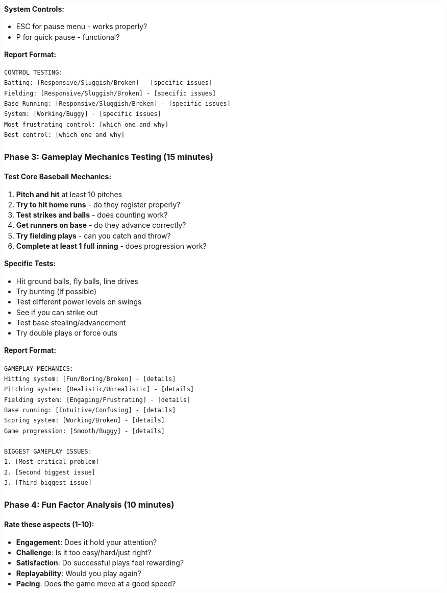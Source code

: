 **System Controls:**
- ESC for pause menu - works properly?
- P for quick pause - functional?

**Report Format:**
```
CONTROL TESTING:
Batting: [Responsive/Sluggish/Broken] - [specific issues]
Fielding: [Responsive/Sluggish/Broken] - [specific issues]  
Base Running: [Responsive/Sluggish/Broken] - [specific issues]
System: [Working/Buggy] - [specific issues]
Most frustrating control: [which one and why]
Best control: [which one and why]
```

### **Phase 3: Gameplay Mechanics Testing (15 minutes)**

**Test Core Baseball Mechanics:**
1. **Pitch and hit** at least 10 pitches
2. **Try to hit home runs** - do they register properly?
3. **Test strikes and balls** - does counting work?
4. **Get runners on base** - do they advance correctly?
5. **Try fielding plays** - can you catch and throw?
6. **Complete at least 1 full inning** - does progression work?

**Specific Tests:**
- Hit ground balls, fly balls, line drives
- Try bunting (if possible)
- Test different power levels on swings
- See if you can strike out
- Test base stealing/advancement
- Try double plays or force outs

**Report Format:**
```
GAMEPLAY MECHANICS:
Hitting system: [Fun/Boring/Broken] - [details]
Pitching system: [Realistic/Unrealistic] - [details]
Fielding system: [Engaging/Frustrating] - [details]
Base running: [Intuitive/Confusing] - [details]
Scoring system: [Working/Broken] - [details]
Game progression: [Smooth/Buggy] - [details]

BIGGEST GAMEPLAY ISSUES:
1. [Most critical problem]
2. [Second biggest issue]  
3. [Third biggest issue]
```

### **Phase 4: Fun Factor Analysis (10 minutes)**

**Rate these aspects (1-10):**
- **Engagement**: Does it hold your attention?
- **Challenge**: Is it too easy/hard/just right?
- **Satisfaction**: Do successful plays feel rewarding?
- **Replayability**: Would you play again?
- **Pacing**: Does the game move at a good speed?
